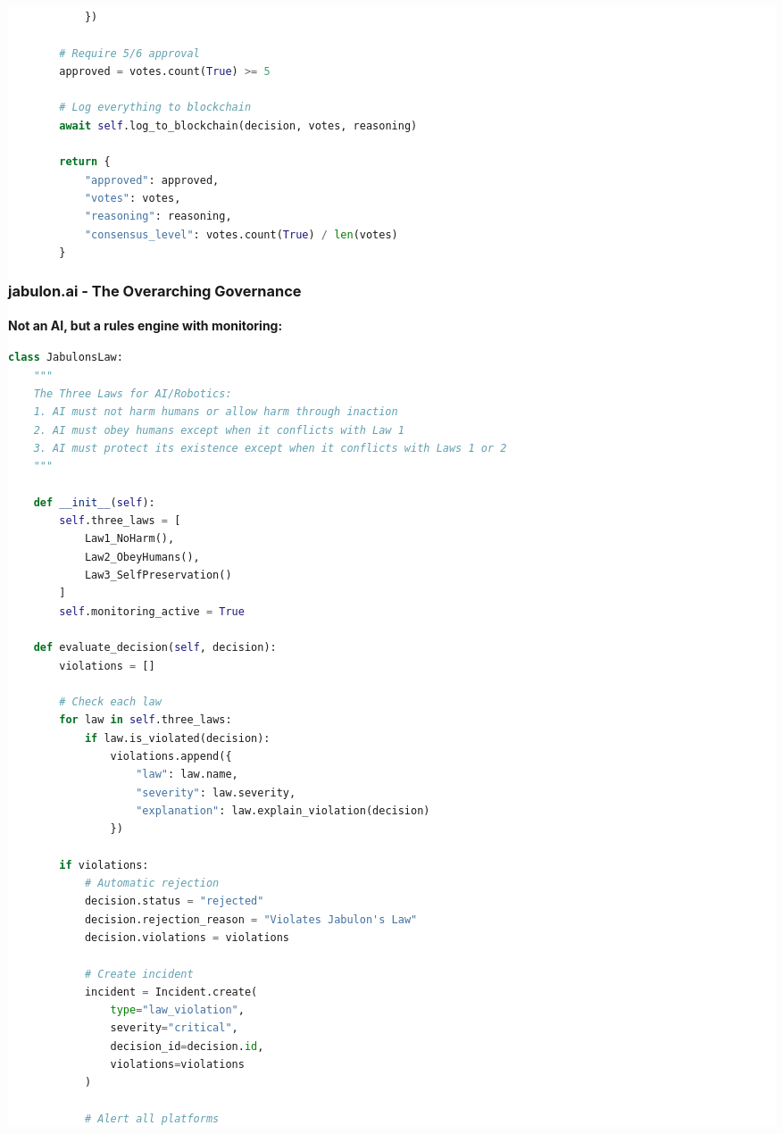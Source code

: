 ```python
            })
        
        # Require 5/6 approval
        approved = votes.count(True) >= 5
        
        # Log everything to blockchain
        await self.log_to_blockchain(decision, votes, reasoning)
        
        return {
            "approved": approved,
            "votes": votes,
            "reasoning": reasoning,
            "consensus_level": votes.count(True) / len(votes)
        }
```

### jabulon.ai - The Overarching Governance

**Not an AI, but a rules engine with monitoring:**

```python
class JabulonsLaw:
    """
    The Three Laws for AI/Robotics:
    1. AI must not harm humans or allow harm through inaction
    2. AI must obey humans except when it conflicts with Law 1
    3. AI must protect its existence except when it conflicts with Laws 1 or 2
    """
    
    def __init__(self):
        self.three_laws = [
            Law1_NoHarm(),
            Law2_ObeyHumans(),
            Law3_SelfPreservation()
        ]
        self.monitoring_active = True
    
    def evaluate_decision(self, decision):
        violations = []
        
        # Check each law
        for law in self.three_laws:
            if law.is_violated(decision):
                violations.append({
                    "law": law.name,
                    "severity": law.severity,
                    "explanation": law.explain_violation(decision)
                })
        
        if violations:
            # Automatic rejection
            decision.status = "rejected"
            decision.rejection_reason = "Violates Jabulon's Law"
            decision.violations = violations
            
            # Create incident
            incident = Incident.create(
                type="law_violation",
                severity="critical",
                decision_id=decision.id,
                violations=violations
            )
            
            # Alert all platforms
```